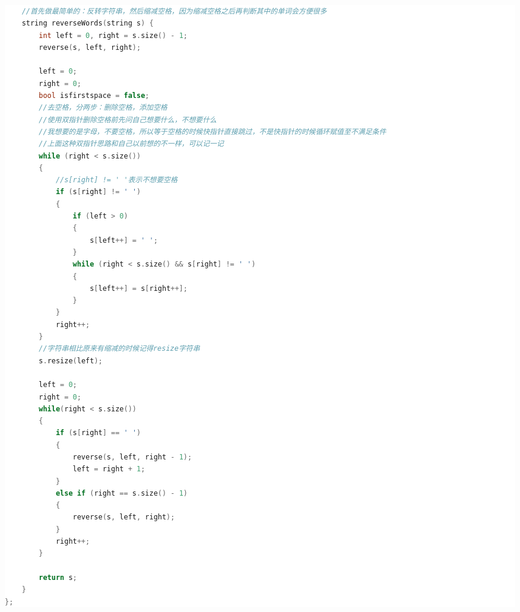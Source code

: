 ```c++
	//首先做最简单的：反转字符串，然后缩减空格，因为缩减空格之后再判断其中的单词会方便很多
	string reverseWords(string s) {
		int left = 0, right = s.size() - 1;
		reverse(s, left, right);

		left = 0;
		right = 0;
		bool isfirstspace = false;
		//去空格，分两步：删除空格，添加空格
		//使用双指针删除空格前先问自己想要什么，不想要什么
		//我想要的是字母，不要空格，所以等于空格的时候快指针直接跳过，不是快指针的时候循环赋值至不满足条件
		//上面这种双指针思路和自己以前想的不一样，可以记一记
		while (right < s.size())
		{
			//s[right] != ' '表示不想要空格
			if (s[right] != ' ')
			{
				if (left > 0)
				{
					s[left++] = ' ';
				}
				while (right < s.size() && s[right] != ' ')
				{
					s[left++] = s[right++];
				}
			}
			right++;
		}
        //字符串相比原来有缩减的时候记得resize字符串
		s.resize(left);

		left = 0;
		right = 0;
		while(right < s.size())
		{
			if (s[right] == ' ')
			{
				reverse(s, left, right - 1);
				left = right + 1;
			}
			else if (right == s.size() - 1)
			{
				reverse(s, left, right);
			}
			right++;
		}

		return s;
	}
};
```
